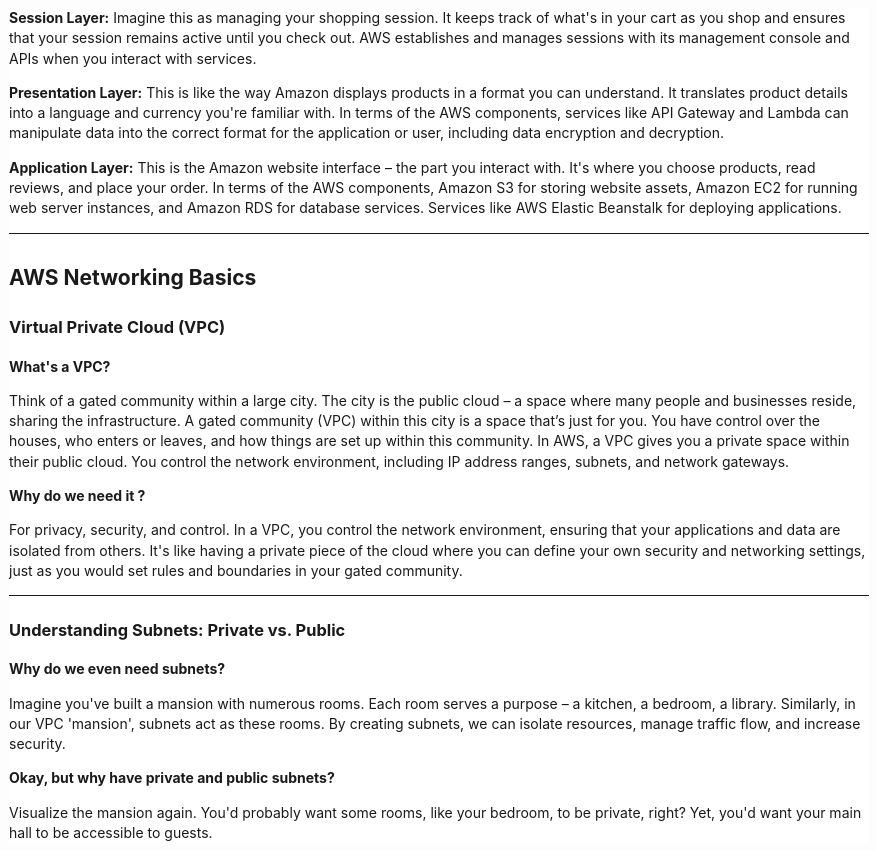 **Session Layer:** 
Imagine this as managing your shopping session. It keeps track of what's in your cart as you shop and ensures that your session remains active until you check out.
AWS establishes and manages sessions with its management console and APIs when you interact with services.

**Presentation Layer:** 
This is like the way Amazon displays products in a format you can understand. It translates product details into a language and currency you're familiar with.
In terms of the AWS components, services like API Gateway and Lambda can manipulate data into the correct format for the application or user, including data encryption and decryption.

**Application Layer:** 
This is the Amazon website interface – the part you interact with. It's where you choose products, read reviews, and place your order.
In terms of the AWS components, Amazon S3 for storing website assets, Amazon EC2 for running web server instances, and Amazon RDS for database services. Services like AWS Elastic Beanstalk for deploying applications.

---

## AWS Networking Basics

### Virtual Private Cloud (VPC)

**What's a VPC?**

Think of a gated community within a large city. The city is the public cloud – a space where many people and businesses reside, sharing the infrastructure. A gated community (VPC) within this city is a space that’s just for you. You have control over the houses, who enters or leaves, and how things are set up within this community. In AWS, a VPC gives you a private space within their public cloud. You control the network environment, including IP address ranges, subnets, and network gateways.

**Why do we need it ?**

For privacy, security, and control. In a VPC, you control the network environment, ensuring that your applications and data are isolated from others. It's like having a private piece of the cloud where you can define your own security and networking settings, just as you would set rules and boundaries in your gated community.

---

### Understanding Subnets: Private vs. Public

**Why do we even need subnets?**

Imagine you've built a mansion with numerous rooms. Each room serves a purpose – a kitchen, a bedroom, a library. Similarly, in our VPC 'mansion', subnets act as these rooms. By creating subnets, we can isolate resources, manage traffic flow, and increase security.

**Okay, but why have private and public subnets?**

Visualize the mansion again. You'd probably want some rooms, like your bedroom, to be private, right? Yet, you'd want your main hall to be accessible to guests.
